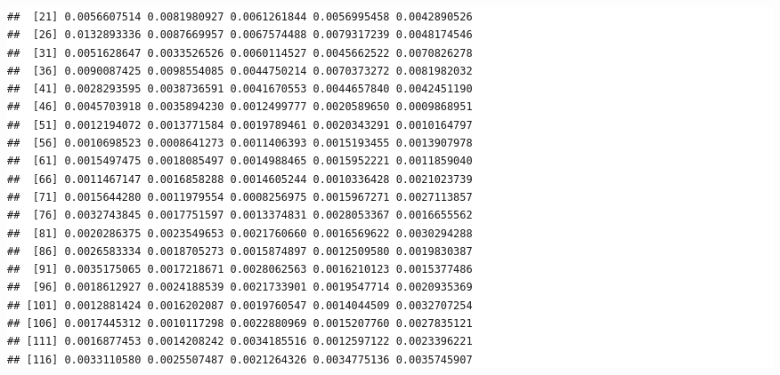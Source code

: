    ##  [21] 0.0056607514 0.0081980927 0.0061261844 0.0056995458 0.0042890526
    ##  [26] 0.0132893336 0.0087669957 0.0067574488 0.0079317239 0.0048174546
    ##  [31] 0.0051628647 0.0033526526 0.0060114527 0.0045662522 0.0070826278
    ##  [36] 0.0090087425 0.0098554085 0.0044750214 0.0070373272 0.0081982032
    ##  [41] 0.0028293595 0.0038736591 0.0041670553 0.0044657840 0.0042451190
    ##  [46] 0.0045703918 0.0035894230 0.0012499777 0.0020589650 0.0009868951
    ##  [51] 0.0012194072 0.0013771584 0.0019789461 0.0020343291 0.0010164797
    ##  [56] 0.0010698523 0.0008641273 0.0011406393 0.0015193455 0.0013907978
    ##  [61] 0.0015497475 0.0018085497 0.0014988465 0.0015952221 0.0011859040
    ##  [66] 0.0011467147 0.0016858288 0.0014605244 0.0010336428 0.0021023739
    ##  [71] 0.0015644280 0.0011979554 0.0008256975 0.0015967271 0.0027113857
    ##  [76] 0.0032743845 0.0017751597 0.0013374831 0.0028053367 0.0016655562
    ##  [81] 0.0020286375 0.0023549653 0.0021760660 0.0016569622 0.0030294288
    ##  [86] 0.0026583334 0.0018705273 0.0015874897 0.0012509580 0.0019830387
    ##  [91] 0.0035175065 0.0017218671 0.0028062563 0.0016210123 0.0015377486
    ##  [96] 0.0018612927 0.0024188539 0.0021733901 0.0019547714 0.0020935369
    ## [101] 0.0012881424 0.0016202087 0.0019760547 0.0014044509 0.0032707254
    ## [106] 0.0017445312 0.0010117298 0.0022880969 0.0015207760 0.0027835121
    ## [111] 0.0016877453 0.0014208242 0.0034185516 0.0012597122 0.0023396221
    ## [116] 0.0033110580 0.0025507487 0.0021264326 0.0034775136 0.0035745907